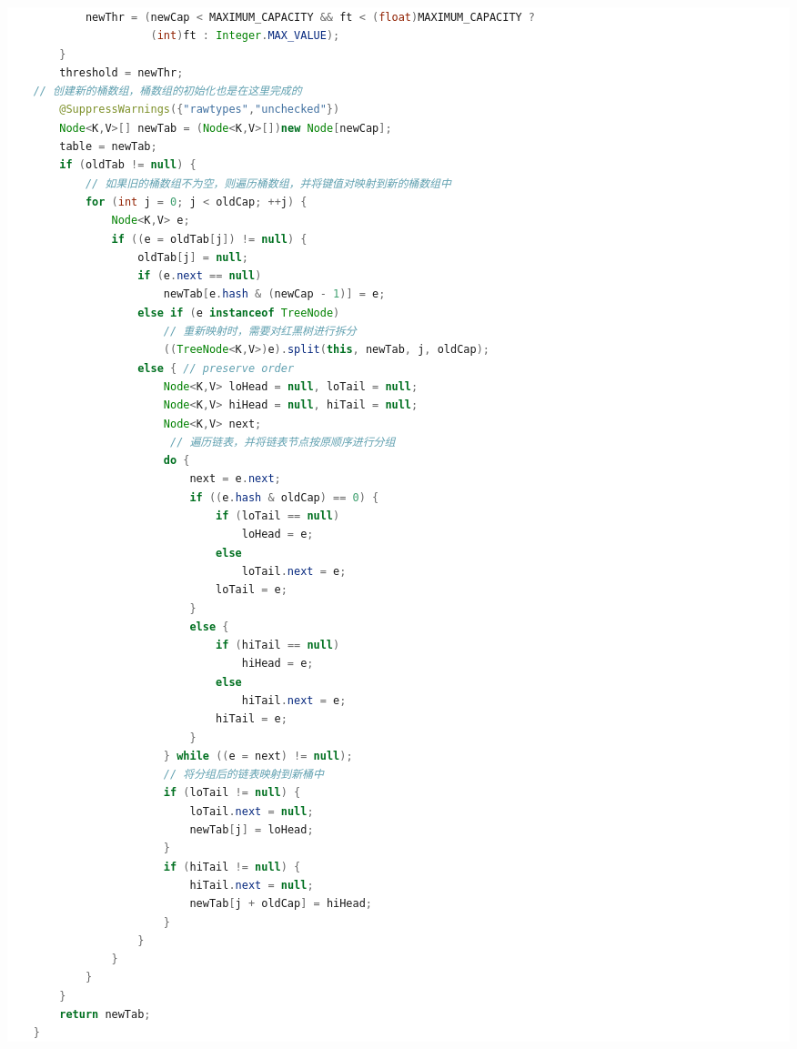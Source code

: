```java
            newThr = (newCap < MAXIMUM_CAPACITY && ft < (float)MAXIMUM_CAPACITY ?
                      (int)ft : Integer.MAX_VALUE);
        }
        threshold = newThr;
    // 创建新的桶数组，桶数组的初始化也是在这里完成的
        @SuppressWarnings({"rawtypes","unchecked"})
        Node<K,V>[] newTab = (Node<K,V>[])new Node[newCap];
        table = newTab;
        if (oldTab != null) {
            // 如果旧的桶数组不为空，则遍历桶数组，并将键值对映射到新的桶数组中
            for (int j = 0; j < oldCap; ++j) {
                Node<K,V> e;
                if ((e = oldTab[j]) != null) {
                    oldTab[j] = null;
                    if (e.next == null)
                        newTab[e.hash & (newCap - 1)] = e;
                    else if (e instanceof TreeNode)
                        // 重新映射时，需要对红黑树进行拆分
                        ((TreeNode<K,V>)e).split(this, newTab, j, oldCap);
                    else { // preserve order
                        Node<K,V> loHead = null, loTail = null;
                        Node<K,V> hiHead = null, hiTail = null;
                        Node<K,V> next;
                         // 遍历链表，并将链表节点按原顺序进行分组
                        do {
                            next = e.next;
                            if ((e.hash & oldCap) == 0) {
                                if (loTail == null)
                                    loHead = e;
                                else
                                    loTail.next = e;
                                loTail = e;
                            }
                            else {
                                if (hiTail == null)
                                    hiHead = e;
                                else
                                    hiTail.next = e;
                                hiTail = e;
                            }
                        } while ((e = next) != null);
                        // 将分组后的链表映射到新桶中
                        if (loTail != null) {
                            loTail.next = null;
                            newTab[j] = loHead;
                        }
                        if (hiTail != null) {
                            hiTail.next = null;
                            newTab[j + oldCap] = hiHead;
                        }
                    }
                }
            }
        }
        return newTab;
    }
```
